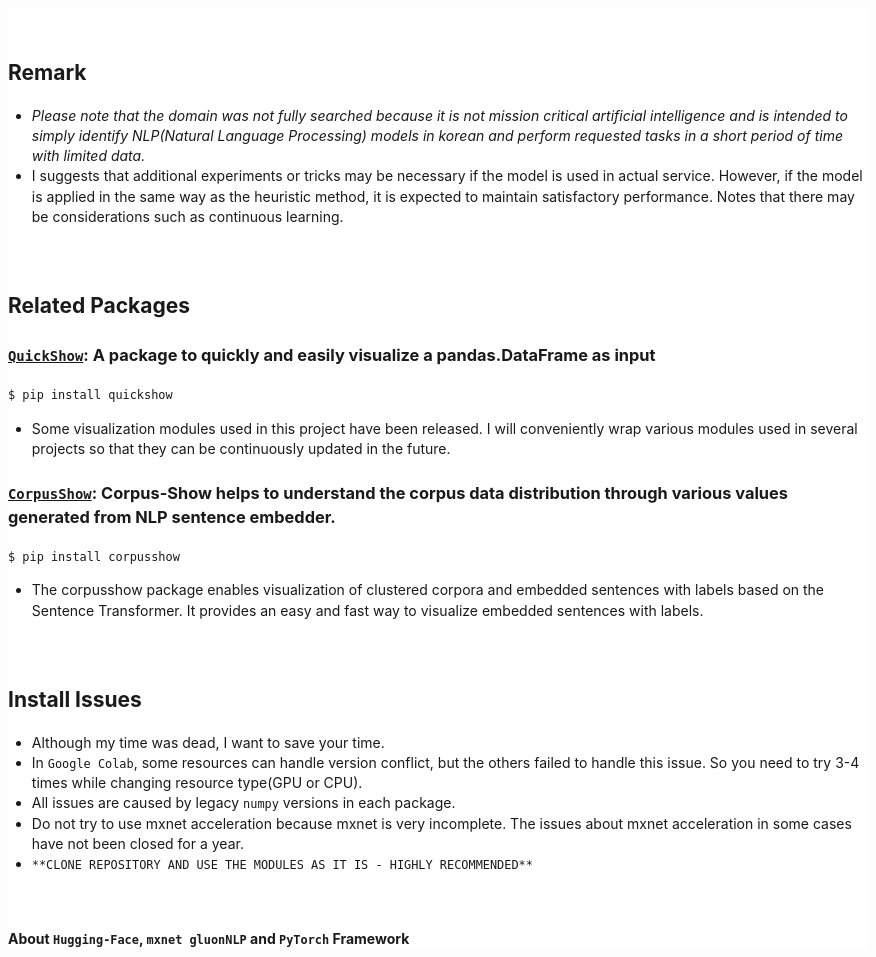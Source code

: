 <br>

## Remark
- *Please note that the domain was not fully searched because it is not mission critical artificial intelligence and is intended to simply identify NLP(Natural Language Processing) models in korean and perform requested tasks in a short period of time with limited data.*
- I suggests that additional experiments or tricks may be necessary if the model is used in actual service. However, if the model is applied in the same way as the heuristic method, it is expected to maintain satisfactory performance. Notes that there may be considerations such as continuous learning.



<br>

## Related Packages
### [`QuickShow`](https://pypi.org/project/quickshow/): A package to quickly and easily visualize a pandas.DataFrame as input
```bash
$ pip install quickshow
```
- Some visualization modules used in this project have been released. I will conveniently wrap various modules used in several projects so that they can be continuously updated in the future.

### [`CorpusShow`](https://pypi.org/project/corpusshow/): Corpus-Show helps to understand the corpus data distribution through various values generated from NLP sentence embedder.
```bash
$ pip install corpusshow
```
- The corpusshow package enables visualization of clustered corpora and embedded sentences with labels based on the Sentence Transformer. It provides an easy and fast way to visualize embedded sentences with labels.

<br>

## Install Issues 
- Although my time was dead, I want to save your time.
- In `Google Colab`, some resources can handle version conflict, but the others failed to handle this issue. So you need to try 3-4 times while changing resource type(GPU or CPU).<br>
- All issues are caused by legacy `numpy` versions in each package. 
- Do not try to use mxnet acceleration because mxnet is very incomplete. The issues about mxnet acceleration in some cases have not been closed for a year.
- `**CLONE REPOSITORY AND USE THE MODULES AS IT IS - HIGHLY RECOMMENDED**`

<br>

#### About `Hugging-Face`, `mxnet gluonNLP` and `PyTorch` Framework

